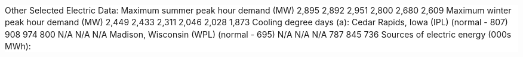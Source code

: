 <tr>
<td>Other Selected Electric Data:</td>
<td></td>
<td></td>
<td></td>
<td></td>
<td></td>
<td></td>
</tr>
<tr>
<td>Maximum summer peak hour demand (MW)</td>
<td>2,895</td>
<td>2,892</td>
<td>2,951</td>
<td>2,800</td>
<td>2,680</td>
<td>2,609</td>
</tr>
<tr>
<td>Maximum winter peak hour demand (MW)</td>
<td>2,449</td>
<td>2,433</td>
<td>2,311</td>
<td>2,046</td>
<td>2,028</td>
<td>1,873</td>
</tr>
<tr>
<td>Cooling degree days (a):</td>
<td></td>
<td></td>
<td></td>
<td></td>
<td></td>
<td></td>
</tr>
<tr>
<td>Cedar Rapids, Iowa (IPL) (normal - 807)</td>
<td>908</td>
<td>974</td>
<td>800</td>
<td>N/A</td>
<td>N/A</td>
<td>N/A</td>
</tr>
<tr>
<td>Madison, Wisconsin (WPL) (normal - 695)</td>
<td>N/A</td>
<td>N/A</td>
<td>N/A</td>
<td>787</td>
<td>845</td>
<td>736</td>
</tr>
<tr>
<td>Sources of electric energy (000s MWh):</td>
<td></td>
<td></td>
<td></td>
<td></td>
<td></td>
<td></td>
</tr>
<tr>